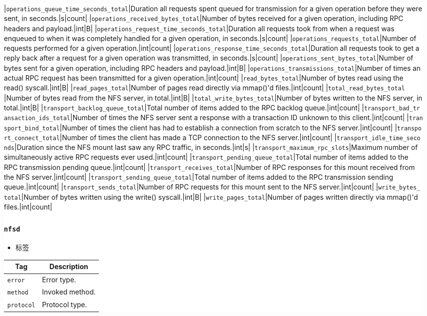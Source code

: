 |`operations_queue_time_seconds_total`|Duration all requests spent queued for transmission for a given operation before they were sent, in seconds.|s|count|
|`operations_received_bytes_total`|Number of bytes received for a given operation, including RPC headers and payload.|int|B|
|`operations_request_time_seconds_total`|Duration all requests took from when a request was enqueued to when it was completely handled for a given operation, in seconds.|s|count|
|`operations_requests_total`|Number of requests performed for a given operation.|int|count|
|`operations_response_time_seconds_total`|Duration all requests took to get a reply back after a request for a given operation was transmitted, in seconds.|s|count|
|`operations_sent_bytes_total`|Number of bytes sent for a given operation, including RPC headers and payload.|int|B|
|`operations_transmissions_total`|Number of times an actual RPC request has been transmitted for a given operation.|int|count|
|`read_bytes_total`|Number of bytes read using the read() syscall.|int|B|
|`read_pages_total`|Number of pages read directly via mmap()'d files.|int|count|
|`total_read_bytes_total`|Number of bytes read from the NFS server, in total.|int|B|
|`total_write_bytes_total`|Number of bytes written to the NFS server, in total.|int|B|
|`transport_backlog_queue_total`|Total number of items added to the RPC backlog queue.|int|count|
|`transport_bad_transaction_ids_total`|Number of times the NFS server sent a response with a transaction ID unknown to this client.|int|count|
|`transport_bind_total`|Number of times the client has had to establish a connection from scratch to the NFS server.|int|count|
|`transport_connect_total`|Number of times the client has made a TCP connection to the NFS server.|int|count|
|`transport_idle_time_seconds`|Duration since the NFS mount last saw any RPC traffic, in seconds.|int|s|
|`transport_maximum_rpc_slots`|Maximum number of simultaneously active RPC requests ever used.|int|count|
|`transport_pending_queue_total`|Total number of items added to the RPC transmission pending queue.|int|count|
|`transport_receives_total`|Number of RPC responses for this mount received from the NFS server.|int|count|
|`transport_sending_queue_total`|Total number of items added to the RPC transmission sending queue.|int|count|
|`transport_sends_total`|Number of RPC requests for this mount sent to the NFS server.|int|count|
|`write_bytes_total`|Number of bytes written using the write() syscall.|int|B|
|`write_pages_total`|Number of pages written directly via mmap()'d files.|int|count|



### `nfsd`

- 标签


| Tag | Description |
|  ----  | --------|
|`error`|Error type.|
|`method`|Invoked method.|
|`protocol`|Protocol type.|
